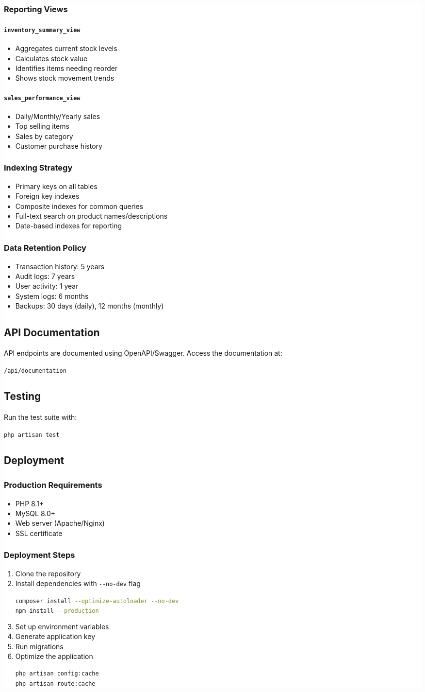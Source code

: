 ### Reporting Views

#### `inventory_summary_view`
- Aggregates current stock levels
- Calculates stock value
- Identifies items needing reorder
- Shows stock movement trends

#### `sales_performance_view`
- Daily/Monthly/Yearly sales
- Top selling items
- Sales by category
- Customer purchase history

### Indexing Strategy
- Primary keys on all tables
- Foreign key indexes
- Composite indexes for common queries
- Full-text search on product names/descriptions
- Date-based indexes for reporting

### Data Retention Policy
- Transaction history: 5 years
- Audit logs: 7 years
- User activity: 1 year
- System logs: 6 months
- Backups: 30 days (daily), 12 months (monthly)

## API Documentation
API endpoints are documented using OpenAPI/Swagger. Access the documentation at:
```
/api/documentation
```

## Testing
Run the test suite with:
```bash
php artisan test
```

## Deployment
### Production Requirements
- PHP 8.1+
- MySQL 8.0+
- Web server (Apache/Nginx)
- SSL certificate

### Deployment Steps
1. Clone the repository
2. Install dependencies with `--no-dev` flag
   ```bash
   composer install --optimize-autoloader --no-dev
   npm install --production
   ```
3. Set up environment variables
4. Generate application key
5. Run migrations
6. Optimize the application
   ```bash
   php artisan config:cache
   php artisan route:cache
   ```